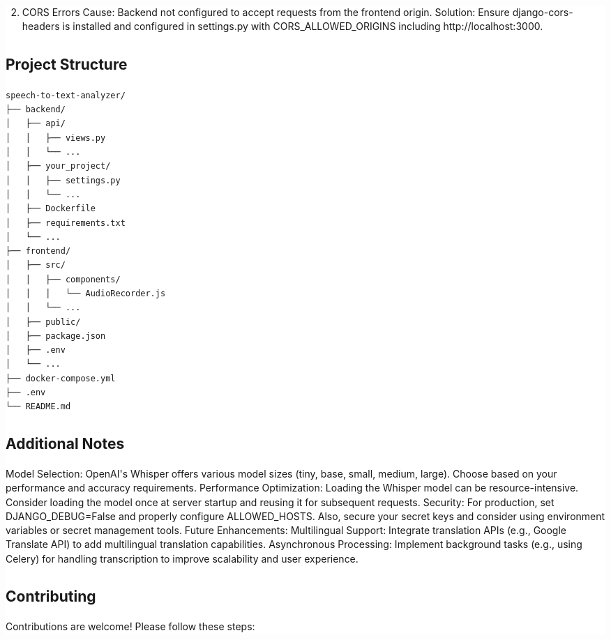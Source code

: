 ```bash
```

2. CORS Errors
Cause: Backend not configured to accept requests from the frontend origin.
Solution:
Ensure django-cors-headers is installed and configured in settings.py with CORS_ALLOWED_ORIGINS including http://localhost:3000.

## Project Structure
```bash
speech-to-text-analyzer/
├── backend/
│   ├── api/
│   │   ├── views.py
│   │   └── ...
│   ├── your_project/
│   │   ├── settings.py
│   │   └── ...
│   ├── Dockerfile
│   ├── requirements.txt
│   └── ...
├── frontend/
│   ├── src/
│   │   ├── components/
│   │   │   └── AudioRecorder.js
│   │   └── ...
│   ├── public/
│   ├── package.json
│   ├── .env
│   └── ...
├── docker-compose.yml
├── .env
└── README.md
```

## Additional Notes
Model Selection: OpenAI's Whisper offers various model sizes (tiny, base, small, medium, large). Choose based on your performance and accuracy requirements.
Performance Optimization: Loading the Whisper model can be resource-intensive. Consider loading the model once at server startup and reusing it for subsequent requests.
Security: For production, set DJANGO_DEBUG=False and properly configure ALLOWED_HOSTS. Also, secure your secret keys and consider using environment variables or secret management tools.
Future Enhancements:
Multilingual Support: Integrate translation APIs (e.g., Google Translate API) to add multilingual translation capabilities.
Asynchronous Processing: Implement background tasks (e.g., using Celery) for handling transcription to improve scalability and user experience.

## Contributing
Contributions are welcome! Please follow these steps:
